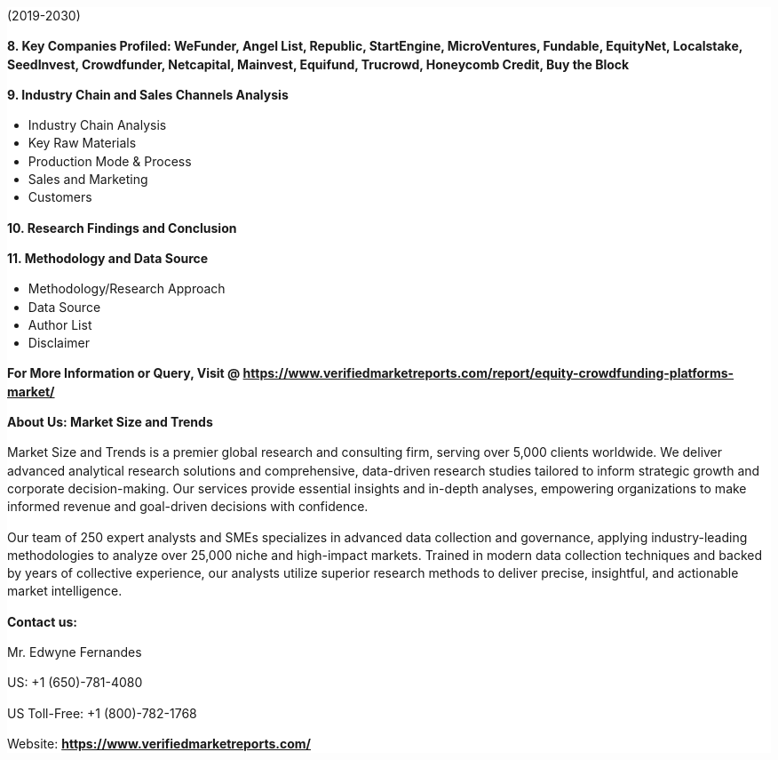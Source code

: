 (2019-2030)</li></ul><p><strong>8. Key Companies Profiled: WeFunder, Angel List, Republic, StartEngine, MicroVentures, Fundable, EquityNet, Localstake, SeedInvest, Crowdfunder, Netcapital, Mainvest, Equifund, Trucrowd, Honeycomb Credit, Buy the Block</strong></p><p><strong>9. Industry Chain and Sales Channels Analysis</strong></p><ul><li>Industry Chain Analysis</li><li>Key Raw Materials</li><li>Production Mode &amp; Process</li><li>Sales and Marketing</li><li>Customers</li></ul><p><strong>10. Research Findings and Conclusion</strong></p><p><strong>11. Methodology and Data Source</strong></p><ul><li>Methodology/Research Approach</li><li>Data Source</li><li>Author List</li><li>Disclaimer</li></ul></p><p><strong>For More Information or Query, Visit @ <a href="https://www.verifiedmarketreports.com/report/equity-crowdfunding-platforms-market/">https://www.verifiedmarketreports.com/report/equity-crowdfunding-platforms-market/</a></strong></p><p><strong>About Us: Market Size and Trends</strong></p><p>Market Size and Trends is a premier global research and consulting firm, serving over 5,000 clients worldwide. We deliver advanced analytical research solutions and comprehensive, data-driven research studies tailored to inform strategic growth and corporate decision-making. Our services provide essential insights and in-depth analyses, empowering organizations to make informed revenue and goal-driven decisions with confidence.</p><p>Our team of 250 expert analysts and SMEs specializes in advanced data collection and governance, applying industry-leading methodologies to analyze over 25,000 niche and high-impact markets. Trained in modern data collection techniques and backed by years of collective experience, our analysts utilize superior research methods to deliver precise, insightful, and actionable market intelligence.</p><p><strong>Contact us:</strong></p><p>Mr. Edwyne Fernandes</p><p>US: +1 (650)-781-4080</p><p>US Toll-Free: +1 (800)-782-1768</p><p>Website: <strong><a href="https://www.verifiedmarketreports.com/">https://www.verifiedmarketreports.com/</a></strong></p>
